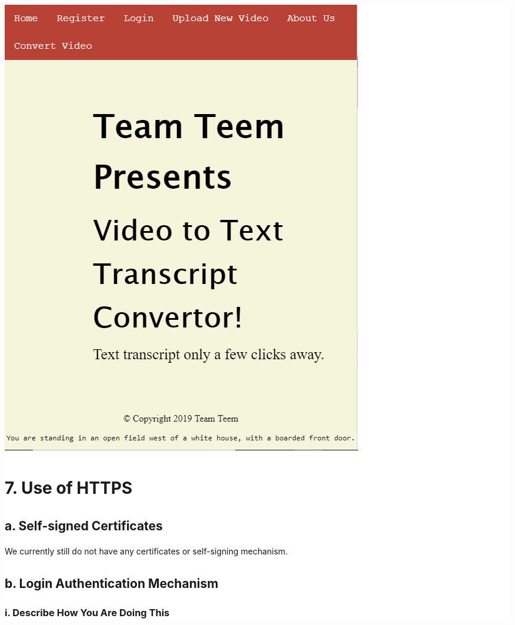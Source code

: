 ![website mobile](img/website-mobile.PNG)

# 7. Use of HTTPS

## a. Self-signed Certificates

We currently still do not have any certificates or self-signing mechanism.

## b. Login Authentication Mechanism

### i. Describe How You Are Doing This

